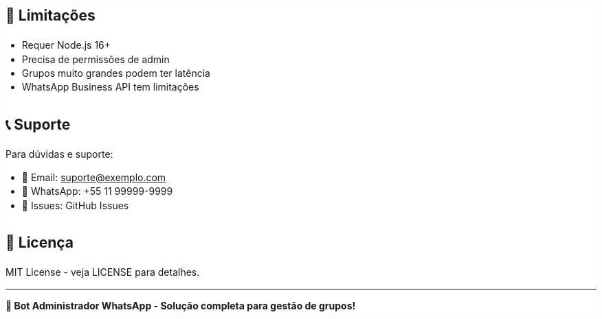 ## 🚫 Limitações

- Requer Node.js 16+
- Precisa de permissões de admin
- Grupos muito grandes podem ter latência
- WhatsApp Business API tem limitações

## 📞 Suporte

Para dúvidas e suporte:
- 📧 Email: suporte@exemplo.com
- 💬 WhatsApp: +55 11 99999-9999
- 🐛 Issues: GitHub Issues

## 📄 Licença

MIT License - veja LICENSE para detalhes.

---

**🤖 Bot Administrador WhatsApp - Solução completa para gestão de grupos!**